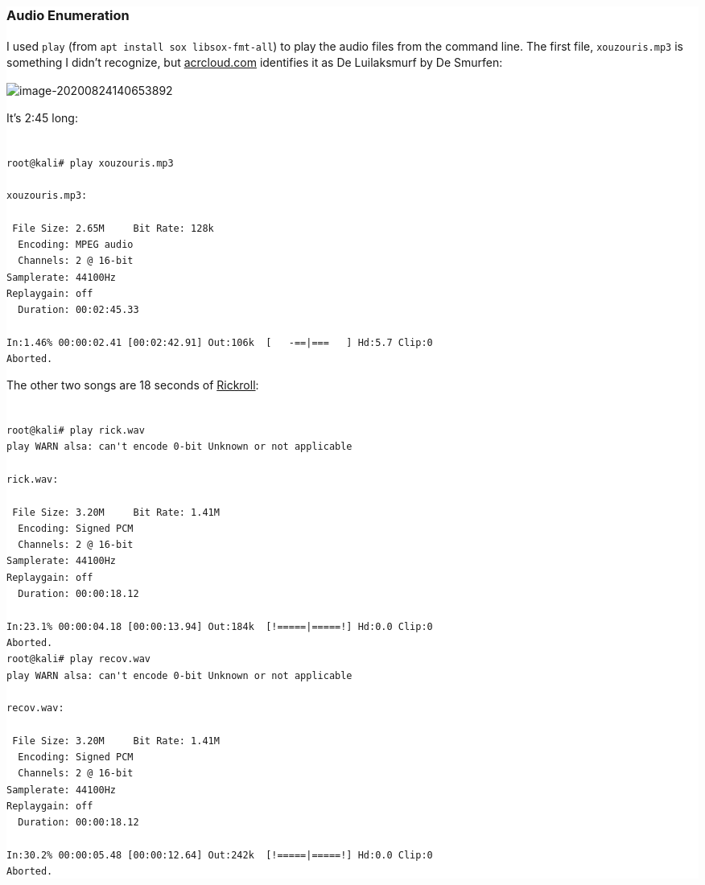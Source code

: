 ### Audio Enumeration

I used `play` (from `apt install sox libsox-fmt-all`) to play the audio files from the command line. The first file, `xouzouris.mp3` is something I didn’t recognize, but [acrcloud.com](https://www.acrcloud.com/identify-songs-music-recognition-online/upload/553da35f2ea5e410f48762d6347ea5b8#upload-div) identifies it as De Luilaksmurf by De Smurfen:

![image-20200824140653892](https://0xdfimages.gitlab.io/img/image-20200824140653892.png)

It’s 2:45 long:

```

root@kali# play xouzouris.mp3 

xouzouris.mp3:

 File Size: 2.65M     Bit Rate: 128k
  Encoding: MPEG audio    
  Channels: 2 @ 16-bit   
Samplerate: 44100Hz      
Replaygain: off         
  Duration: 00:02:45.33  

In:1.46% 00:00:02.41 [00:02:42.91] Out:106k  [   -==|===   ] Hd:5.7 Clip:0    
Aborted.

```

The other two songs are 18 seconds of [Rickroll](https://knowyourmeme.com/memes/rickroll):

```

root@kali# play rick.wav 
play WARN alsa: can't encode 0-bit Unknown or not applicable

rick.wav:

 File Size: 3.20M     Bit Rate: 1.41M
  Encoding: Signed PCM    
  Channels: 2 @ 16-bit   
Samplerate: 44100Hz      
Replaygain: off         
  Duration: 00:00:18.12  

In:23.1% 00:00:04.18 [00:00:13.94] Out:184k  [!=====|=====!] Hd:0.0 Clip:0    
Aborted.
root@kali# play recov.wav 
play WARN alsa: can't encode 0-bit Unknown or not applicable

recov.wav:

 File Size: 3.20M     Bit Rate: 1.41M
  Encoding: Signed PCM    
  Channels: 2 @ 16-bit   
Samplerate: 44100Hz      
Replaygain: off         
  Duration: 00:00:18.12  

In:30.2% 00:00:05.48 [00:00:12.64] Out:242k  [!=====|=====!] Hd:0.0 Clip:0    
Aborted.

```

